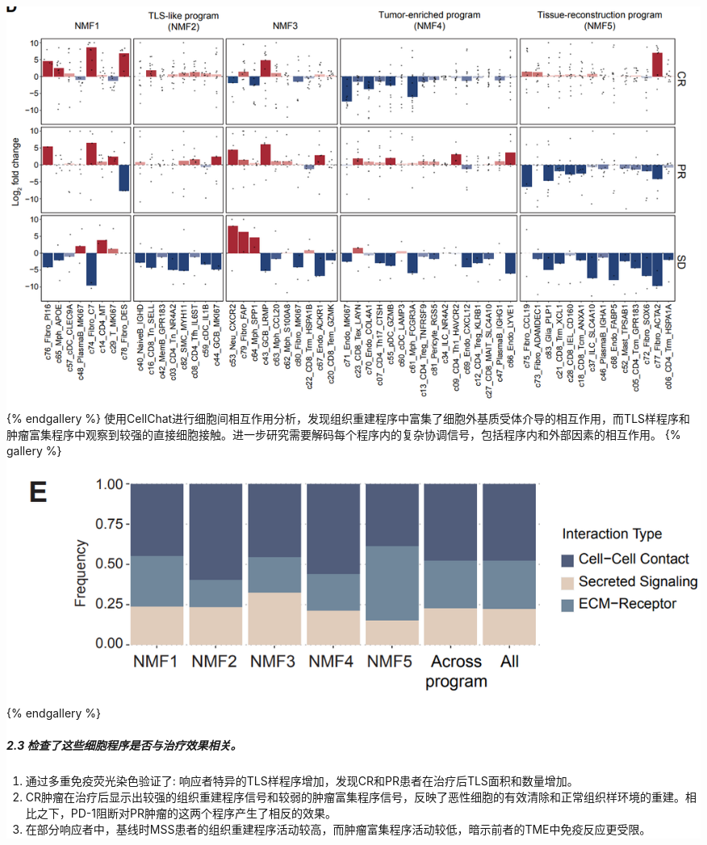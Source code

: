 ![img](/img/obsimg/Pasted%20image%2020240719142412.png)
{% endgallery %}
使用CellChat进行细胞间相互作用分析，发现组织重建程序中富集了细胞外基质受体介导的相互作用，而TLS样程序和肿瘤富集程序中观察到较强的直接细胞接触。进一步研究需要解码每个程序内的复杂协调信号，包括程序内和外部因素的相互作用。
{% gallery %}
![img](/img/obsimg/Pasted%20image%2020240719142549.png)
{% endgallery %}

##### 2.3 检查了这些细胞程序是否与治疗效果相关。
1. 通过多重免疫荧光染色验证了: 响应者特异的TLS样程序增加，发现CR和PR患者在治疗后TLS面积和数量增加。
2. CR肿瘤在治疗后显示出较强的组织重建程序信号和较弱的肿瘤富集程序信号，反映了恶性细胞的有效清除和正常组织样环境的重建。相比之下，PD-1阻断对PR肿瘤的这两个程序产生了相反的效果。
3. 在部分响应者中，基线时MSS患者的组织重建程序活动较高，而肿瘤富集程序活动较低，暗示前者的TME中免疫反应更受限。
